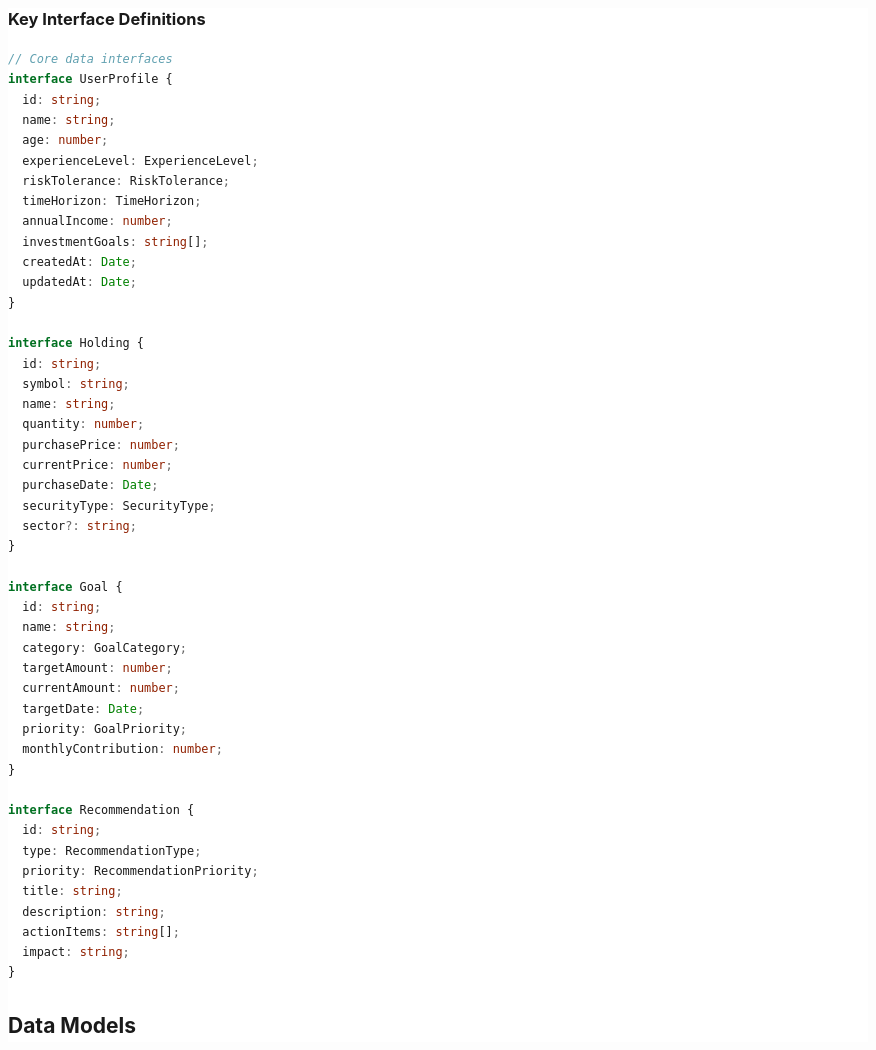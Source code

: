 ### Key Interface Definitions

```typescript
// Core data interfaces
interface UserProfile {
  id: string;
  name: string;
  age: number;
  experienceLevel: ExperienceLevel;
  riskTolerance: RiskTolerance;
  timeHorizon: TimeHorizon;
  annualIncome: number;
  investmentGoals: string[];
  createdAt: Date;
  updatedAt: Date;
}

interface Holding {
  id: string;
  symbol: string;
  name: string;
  quantity: number;
  purchasePrice: number;
  currentPrice: number;
  purchaseDate: Date;
  securityType: SecurityType;
  sector?: string;
}

interface Goal {
  id: string;
  name: string;
  category: GoalCategory;
  targetAmount: number;
  currentAmount: number;
  targetDate: Date;
  priority: GoalPriority;
  monthlyContribution: number;
}

interface Recommendation {
  id: string;
  type: RecommendationType;
  priority: RecommendationPriority;
  title: string;
  description: string;
  actionItems: string[];
  impact: string;
}
```

## Data Models
